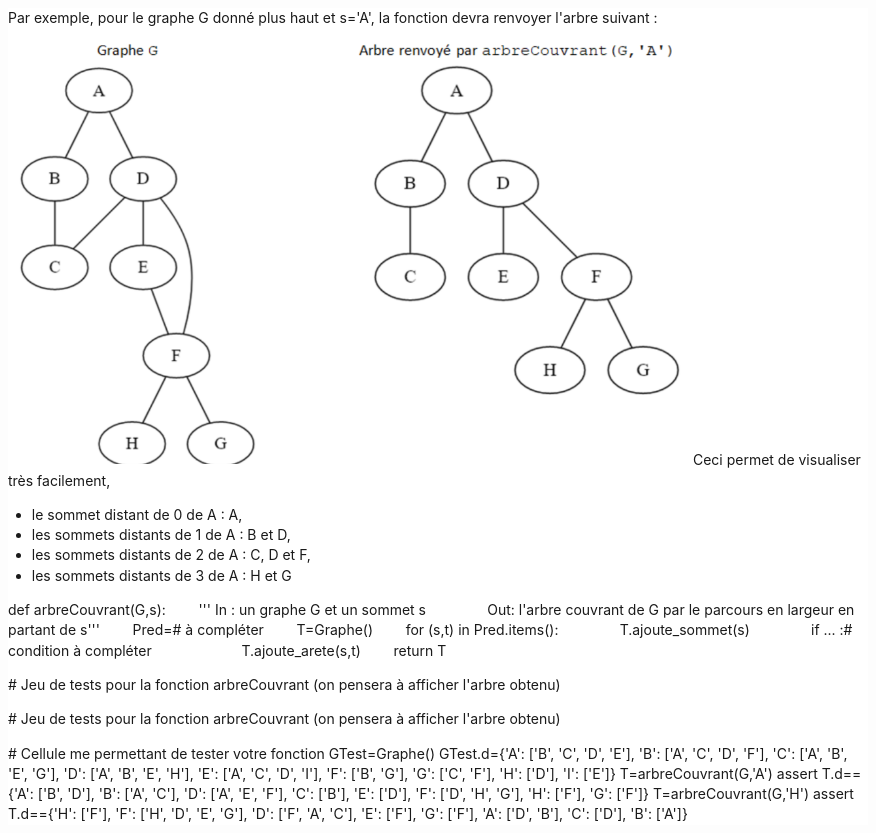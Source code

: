 Par exemple, pour le graphe G donné plus haut et s='A', la fonction devra renvoyer l'arbre suivant :
![](Aspose.Words.8c5294cc-4794-40b4-b86e-e5b8e2c35888.046.png)
Ceci permet de visualiser très facilement,

- le sommet distant de 0 de A : A,
- les sommets distants de 1 de A : B et D,
- les sommets distants de 2 de A : C, D et F,
- les sommets distants de 3 de A : H et G

def arbreCouvrant(G,s):
`    `''' In : un graphe G et un sommet s
`        `Out: l'arbre couvrant de G par le parcours en largeur en partant de s'''
`    `Pred=# à compléter
`    `T=Graphe()
`    `for (s,t) in Pred.items():
`        `T.ajoute\_sommet(s)
`        `if ... :# condition à compléter
`            `T.ajoute\_arete(s,t)
`    `return T

\# Jeu de tests pour la fonction arbreCouvrant (on pensera à afficher l'arbre obtenu)

\# Jeu de tests pour la fonction arbreCouvrant (on pensera à afficher l'arbre obtenu)

\# Cellule me permettant de tester votre fonction
GTest=Graphe()
GTest.d={'A': ['B', 'C', 'D', 'E'], 'B': ['A', 'C', 'D', 'F'], 'C': ['A', 'B', 'E', 'G'], 'D': ['A', 'B', 'E', 'H'], 'E': ['A', 'C', 'D', 'I'], 'F': ['B', 'G'], 'G': ['C', 'F'], 'H': ['D'], 'I': ['E']}
T=arbreCouvrant(G,'A')
assert T.d=={'A': ['B', 'D'], 'B': ['A', 'C'], 'D': ['A', 'E', 'F'], 'C': ['B'], 'E': ['D'], 'F': ['D', 'H', 'G'], 'H': ['F'], 'G': ['F']}
T=arbreCouvrant(G,'H')
assert T.d=={'H': ['F'], 'F': ['H', 'D', 'E', 'G'], 'D': ['F', 'A', 'C'], 'E': ['F'], 'G': ['F'], 'A': ['D', 'B'], 'C': ['D'], 'B': ['A']}
